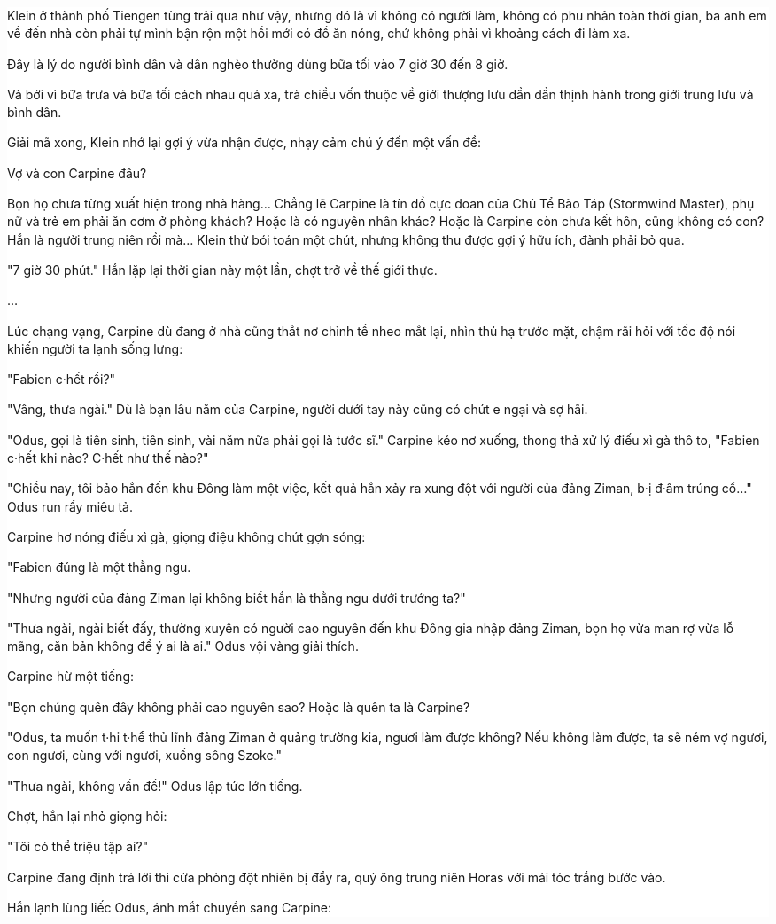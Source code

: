 Klein ở thành phố Tiengen từng trải qua như vậy, nhưng đó là vì không có người làm, không có phu nhân toàn thời gian, ba anh em về đến nhà còn phải tự mình bận rộn một hồi mới có đồ ăn nóng, chứ không phải vì khoảng cách đi làm xa.

Đây là lý do người bình dân và dân nghèo thường dùng bữa tối vào 7 giờ 30 đến 8 giờ.

Và bởi vì bữa trưa và bữa tối cách nhau quá xa, trà chiều vốn thuộc về giới thượng lưu dần dần thịnh hành trong giới trung lưu và bình dân.

Giải mã xong, Klein nhớ lại gợi ý vừa nhận được, nhạy cảm chú ý đến một vấn đề:

Vợ và con Carpine đâu?

Bọn họ chưa từng xuất hiện trong nhà hàng… Chẳng lẽ Carpine là tín đồ cực đoan của Chủ Tể Bão Táp (Stormwind Master), phụ nữ và trẻ em phải ăn cơm ở phòng khách? Hoặc là có nguyên nhân khác? Hoặc là Carpine còn chưa kết hôn, cũng không có con? Hắn là người trung niên rồi mà… Klein thử bói toán một chút, nhưng không thu được gợi ý hữu ích, đành phải bỏ qua.

"7 giờ 30 phút." Hắn lặp lại thời gian này một lần, chợt trở về thế giới thực.

…

Lúc chạng vạng, Carpine dù đang ở nhà cũng thắt nơ chỉnh tề nheo mắt lại, nhìn thủ hạ trước mặt, chậm rãi hỏi với tốc độ nói khiến người ta lạnh sống lưng:

"Fabien c·hết rồi?"

"Vâng, thưa ngài." Dù là bạn lâu năm của Carpine, người dưới tay này cũng có chút e ngại và sợ hãi.

"Odus, gọi là tiên sinh, tiên sinh, vài năm nữa phải gọi là tước sĩ." Carpine kéo nơ xuống, thong thả xử lý điếu xì gà thô to, "Fabien c·hết khi nào? C·hết như thế nào?"

"Chiều nay, tôi bảo hắn đến khu Đông làm một việc, kết quả hắn xảy ra xung đột với người của đảng Ziman, b·ị đ·âm trúng cổ…" Odus run rẩy miêu tả.

Carpine hơ nóng điếu xì gà, giọng điệu không chút gợn sóng:

"Fabien đúng là một thằng ngu.

"Nhưng người của đảng Ziman lại không biết hắn là thằng ngu dưới trướng ta?"

"Thưa ngài, ngài biết đấy, thường xuyên có người cao nguyên đến khu Đông gia nhập đảng Ziman, bọn họ vừa man rợ vừa lỗ mãng, căn bản không để ý ai là ai." Odus vội vàng giải thích.

Carpine hừ một tiếng:

"Bọn chúng quên đây không phải cao nguyên sao? Hoặc là quên ta là Carpine?

"Odus, ta muốn t·hi t·hể thủ lĩnh đảng Ziman ở quảng trường kia, ngươi làm được không? Nếu không làm được, ta sẽ ném vợ ngươi, con ngươi, cùng với ngươi, xuống sông Szoke."

"Thưa ngài, không vấn đề!" Odus lập tức lớn tiếng.

Chợt, hắn lại nhỏ giọng hỏi:

"Tôi có thể triệu tập ai?"

Carpine đang định trả lời thì cửa phòng đột nhiên bị đẩy ra, quý ông trung niên Horas với mái tóc trắng bước vào.

Hắn lạnh lùng liếc Odus, ánh mắt chuyển sang Carpine:
